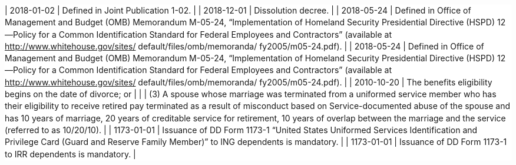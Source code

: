| 2018-01-02 | Defined in Joint Publication 1-02.                                                                                                                                                                                                                                                                                                                                                                                                                                                                                                                                                                                                                                                                                 |
| 2018-12-01 | Dissolution decree.                                                                                                                                                                                                                                                                                                                                                                                                                                                                                                                                                                                                                                                                                                |
| 2018-05-24 | Defined in Office of Management and Budget (OMB) Memorandum M-05-24, &#8220;Implementation of Homeland Security Presidential Directive (HSPD) 12&#8212;Policy for a Common Identification Standard for Federal Employees and Contractors&#8221; (available at http://www.whitehouse.gov/sites/ default/files/omb/memoranda/ fy2005/m05-24.pdf).                                                                                                                                                                                                                                                                                                                                                                    |
| 2018-05-24 | Defined in Office of Management and Budget (OMB) Memorandum M-05-24, &#8220;Implementation of Homeland Security Presidential Directive (HSPD) 12&#8212;Policy for a Common Identification Standard for Federal Employees and Contractors&#8221; (available at http://www.whitehouse.gov/sites/ default/files/omb/memoranda/ fy2005/m05-24.pdf).                                                                                                                                                                                                                                                                                                                                                                    |
| 2010-10-20 | The benefits eligibility begins on the date of divorce; or                                                                                                                                                                                                                                                                                                                                                                                                                                                                                                                                                                                                                                                         |
|            |                 (3) A spouse whose marriage was terminated from a uniformed service member who has their eligibility to receive retired pay terminated as a result of misconduct based on Service-documented abuse of the spouse and has 10 years of marriage, 20 years of creditable service for retirement, 10 years of overlap between the marriage and the service (referred to as 10/20/10).                                                                                                                                                                                                                                                                                                                  |
| 1173-01-01 | Issuance of DD Form 1173-1 &#8220;United States Uniformed Services Identification and Privilege Card (Guard and Reserve Family Member)&#8221; to ING dependents is mandatory.                                                                                                                                                                                                                                                                                                                                                                                                                                                                                                                                      |
| 1173-01-01 | Issuance of DD Form 1173-1 to IRR dependents is mandatory.                                                                                                                                                                                                                                                                                                                                                                                                                                                                                                                                                                                                                                                         |